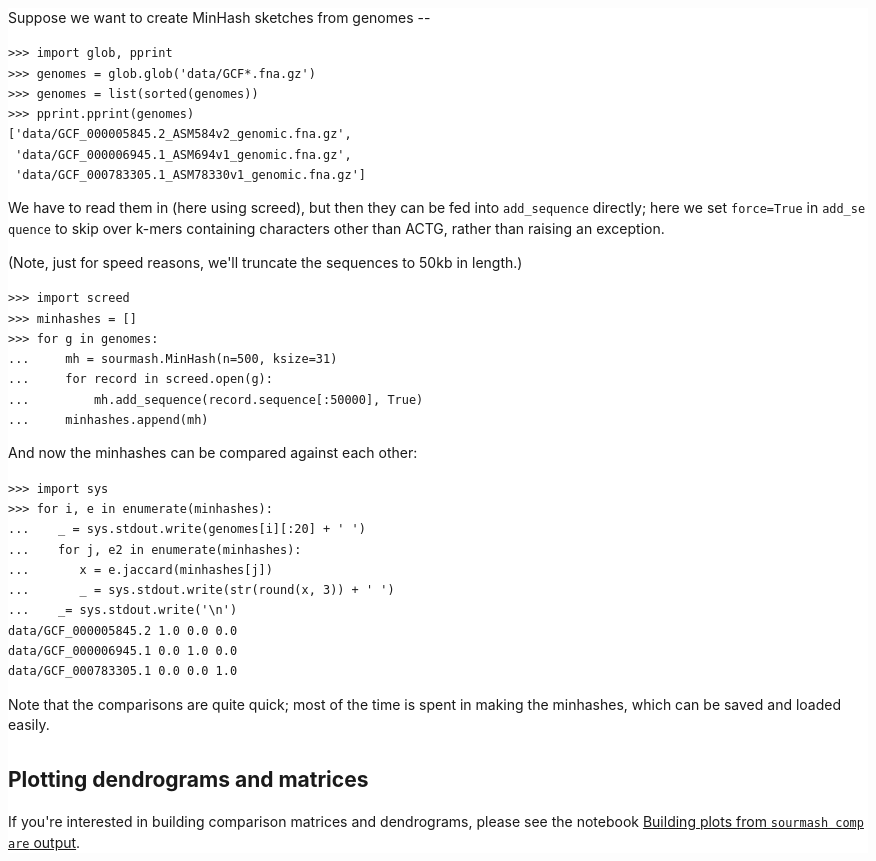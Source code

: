 
Suppose we want to create MinHash sketches from genomes --

```
>>> import glob, pprint
>>> genomes = glob.glob('data/GCF*.fna.gz')
>>> genomes = list(sorted(genomes))
>>> pprint.pprint(genomes)
['data/GCF_000005845.2_ASM584v2_genomic.fna.gz',
 'data/GCF_000006945.1_ASM694v1_genomic.fna.gz',
 'data/GCF_000783305.1_ASM78330v1_genomic.fna.gz']

```

We have to read them in (here using screed), but then they can be fed
into `add_sequence` directly; here we set `force=True` in `add_sequence`
to skip over k-mers containing characters other than ACTG, rather than
raising an exception.

(Note, just for speed reasons, we'll truncate the sequences to 50kb in length.)

```
>>> import screed
>>> minhashes = []
>>> for g in genomes:
...     mh = sourmash.MinHash(n=500, ksize=31)
...     for record in screed.open(g):
...         mh.add_sequence(record.sequence[:50000], True)
...     minhashes.append(mh)

```

And now the minhashes can be compared against each other:

```
>>> import sys
>>> for i, e in enumerate(minhashes):
...    _ = sys.stdout.write(genomes[i][:20] + ' ')
...    for j, e2 in enumerate(minhashes):
...       x = e.jaccard(minhashes[j])
...       _ = sys.stdout.write(str(round(x, 3)) + ' ')
...    _= sys.stdout.write('\n')
data/GCF_000005845.2 1.0 0.0 0.0 
data/GCF_000006945.1 0.0 1.0 0.0 
data/GCF_000783305.1 0.0 0.0 1.0 

```

Note that the comparisons are quite quick; most of the time is spent in
making the minhashes, which can be saved and loaded easily.

## Plotting dendrograms and matrices

If you're interested in building comparison matrices and dendrograms,
please see the notebook
[Building plots from `sourmash compare` output](plotting-compare.md).
